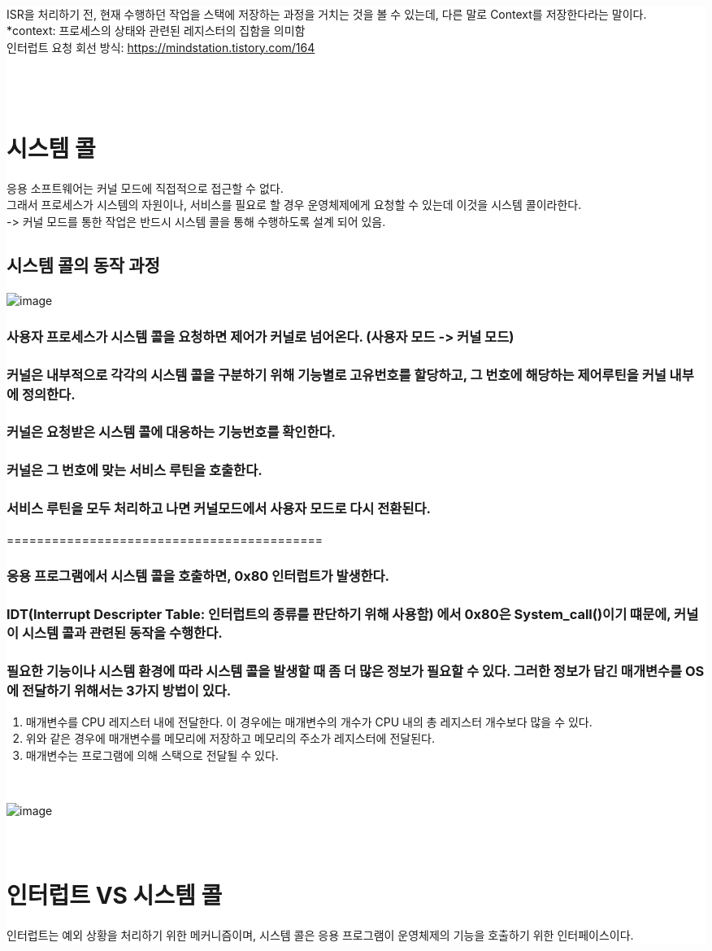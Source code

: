 ISR을 처리하기 전, 현재 수행하던 작업을 스택에 저장하는 과정을 거치는 것을 볼 수 있는데, 다른 말로 Context를 저장한다라는 말이다. </br>
*context: 프로세스의 상태와 관련된 레지스터의 집함을 의미함
</br> 
인터럽트 요청 회선 방식: https://mindstation.tistory.com/164 </br>

</br>
</br>

# 시스템 콜
응용 소프트웨어는 커널 모드에 직접적으로 접근할 수 없다. </br>
그래서 프로세스가 시스템의 자원이나, 서비스를 필요로 할 경우 운영체제에게 요청할 수 있는데 이것을 시스템 콜이라한다. </br>
-> 커널 모드를 통한 작업은 반드시 시스템 콜을 통해 수행하도록 설계 되어 있음.
</br>

## 시스템 콜의 동작 과정
![image](https://user-images.githubusercontent.com/58407737/227571539-67c52a4f-3782-4405-a49b-2fd3d3981f7a.png)
</br>

### 사용자 프로세스가 시스템 콜을 요청하면 제어가 커널로 넘어온다. (사용자 모드 -> 커널 모드)
### 커널은 내부적으로 각각의 시스템 콜을 구분하기 위해 기능별로 고유번호를 할당하고, 그 번호에 해당하는 제어루틴을 커널 내부에 정의한다.
### 커널은 요청받은 시스템 콜에 대응하는 기능번호를 확인한다.
### 커널은 그 번호에 맞는 서비스 루틴을 호출한다.
### 서비스 루틴을 모두 처리하고 나면 커널모드에서 사용자 모드로 다시 전환된다. 

==========================================

### 응용 프로그램에서 시스템 콜을 호출하면, 0x80 인터럽트가 발생한다.
### IDT(Interrupt Descripter Table: 인터럽트의 종류를 판단하기 위해 사용함) 에서 0x80은 System_call()이기 떄문에, 커널이 시스템 콜과 관련된 동작을 수행한다.

### 필요한 기능이나 시스템 환경에 따라 시스템 콜을 발생할 때 좀 더 많은 정보가 필요할 수 있다. 그러한 정보가 담긴 매개변수를 OS에 전달하기 위해서는 3가지 방법이 있다. 

1. 매개변수를 CPU 레지스터 내에 전달한다. 이 경우에는 매개변수의 개수가 CPU 내의 총 레지스터 개수보다 많을 수 있다.
2. 위와 같은 경우에 매개변수를 메모리에 저장하고 메모리의 주소가 레지스터에 전달된다.
3. 매개변수는 프로그램에 의해 스택으로 전달될 수 있다. 

</br>

![image](https://user-images.githubusercontent.com/58407737/227574629-5f10ed86-05c8-4e81-b480-8519995b31b0.png)

</br>

# 인터럽트 VS 시스템 콜
인터럽트는 예외 상황을 처리하기 위한 메커니즘이며, 시스템 콜은 응용 프로그램이 운영체제의 기능을 호출하기 위한 인터페이스이다. 


